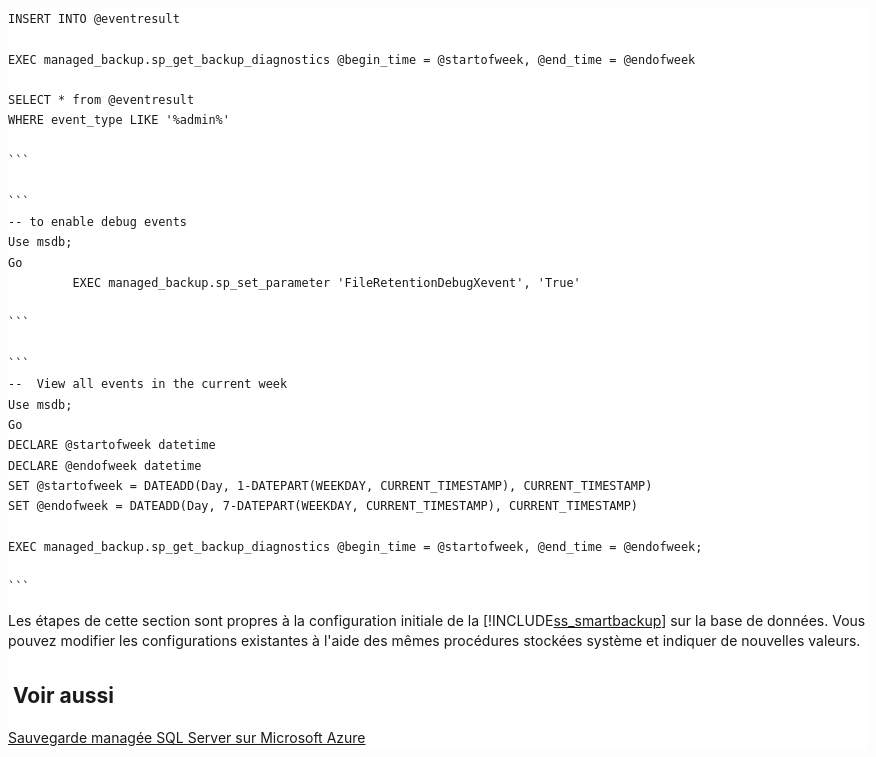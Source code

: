     INSERT INTO @eventresult  
  
    EXEC managed_backup.sp_get_backup_diagnostics @begin_time = @startofweek, @end_time = @endofweek  
  
    SELECT * from @eventresult  
    WHERE event_type LIKE '%admin%'  
  
    ```  
  
    ```  
    -- to enable debug events  
    Use msdb;  
    Go  
             EXEC managed_backup.sp_set_parameter 'FileRetentionDebugXevent', 'True'  
  
    ```  
  
    ```  
    --  View all events in the current week  
    Use msdb;  
    Go  
    DECLARE @startofweek datetime  
    DECLARE @endofweek datetime  
    SET @startofweek = DATEADD(Day, 1-DATEPART(WEEKDAY, CURRENT_TIMESTAMP), CURRENT_TIMESTAMP)   
    SET @endofweek = DATEADD(Day, 7-DATEPART(WEEKDAY, CURRENT_TIMESTAMP), CURRENT_TIMESTAMP)  
  
    EXEC managed_backup.sp_get_backup_diagnostics @begin_time = @startofweek, @end_time = @endofweek;  
  
    ```  
  
 Les étapes de cette section sont propres à la configuration initiale de la [!INCLUDE[ss_smartbackup](../../includes/ss-smartbackup-md.md)] sur la base de données. Vous pouvez modifier les configurations existantes à l'aide des mêmes procédures stockées système et indiquer de nouvelles valeurs.  
  
## <a name="see-also"></a> Voir aussi  
 [Sauvegarde managée SQL Server sur Microsoft Azure](../../relational-databases/backup-restore/sql-server-managed-backup-to-microsoft-azure.md)  
  
  
